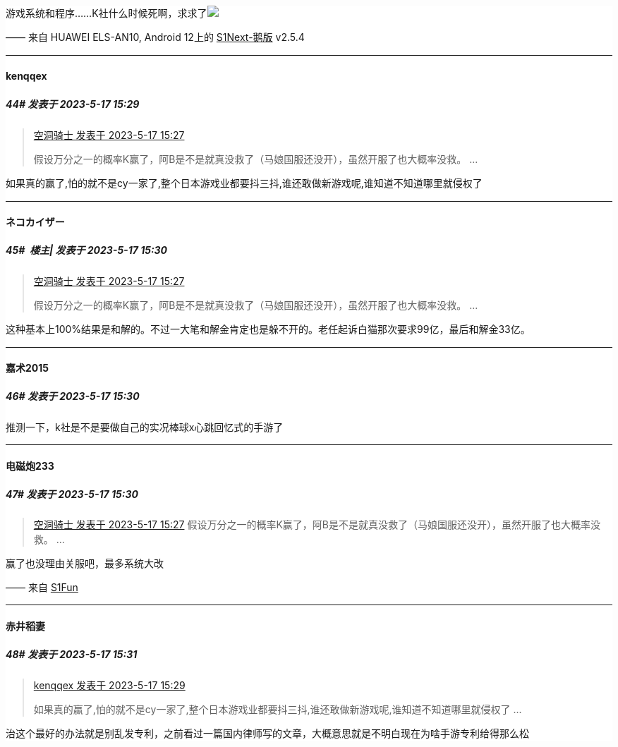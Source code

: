 游戏系统和程序……K社什么时候死啊，求求了<img src="https://static.saraba1st.com/image/smiley/face2017/018.png" referrerpolicy="no-referrer">

—— 来自 HUAWEI ELS-AN10, Android 12上的 [S1Next-鹅版](https://github.com/ykrank/S1-Next/releases) v2.5.4

*****

####  kenqqex  
##### 44#       发表于 2023-5-17 15:29

<blockquote><a href="httphttps://bbs.saraba1st.com/2b/forum.php?mod=redirect&amp;goto=findpost&amp;pid=60877285&amp;ptid=2134663" target="_blank">空洞骑士 发表于 2023-5-17 15:27</a>

假设万分之一的概率K赢了，阿B是不是就真没救了（马娘国服还没开），虽然开服了也大概率没救。 ...</blockquote>
如果真的赢了,怕的就不是cy一家了,整个日本游戏业都要抖三抖,谁还敢做新游戏呢,谁知道不知道哪里就侵权了

*****

####  ネコカイザー  
##### 45#         楼主| 发表于 2023-5-17 15:30

<blockquote><a href="httphttps://bbs.saraba1st.com/2b/forum.php?mod=redirect&amp;goto=findpost&amp;pid=60877285&amp;ptid=2134663" target="_blank">空洞骑士 发表于 2023-5-17 15:27</a>

假设万分之一的概率K赢了，阿B是不是就真没救了（马娘国服还没开），虽然开服了也大概率没救。 ...</blockquote>
这种基本上100%结果是和解的。不过一大笔和解金肯定也是躲不开的。老任起诉白猫那次要求99亿，最后和解金33亿。

*****

####  嘉术2015  
##### 46#       发表于 2023-5-17 15:30

推测一下，k社是不是要做自己的实况棒球x心跳回忆式的手游了

*****

####  电磁炮233  
##### 47#       发表于 2023-5-17 15:30

<blockquote><a href="httphttps://bbs.saraba1st.com/2b/forum.php?mod=redirect&amp;goto=findpost&amp;pid=60877285&amp;ptid=2134663" target="_blank">空洞骑士 发表于 2023-5-17 15:27</a>
假设万分之一的概率K赢了，阿B是不是就真没救了（马娘国服还没开），虽然开服了也大概率没救。 ...</blockquote>
赢了也没理由关服吧，最多系统大改

—— 来自 [S1Fun](https://s1fun.koalcat.com)

*****

####  赤井稻妻  
##### 48#       发表于 2023-5-17 15:31

<blockquote><a href="httphttps://bbs.saraba1st.com/2b/forum.php?mod=redirect&amp;goto=findpost&amp;pid=60877311&amp;ptid=2134663" target="_blank">kenqqex 发表于 2023-5-17 15:29</a>

如果真的赢了,怕的就不是cy一家了,整个日本游戏业都要抖三抖,谁还敢做新游戏呢,谁知道不知道哪里就侵权了 ...</blockquote>
治这个最好的办法就是别乱发专利，之前看过一篇国内律师写的文章，大概意思就是不明白现在为啥手游专利给得那么松
